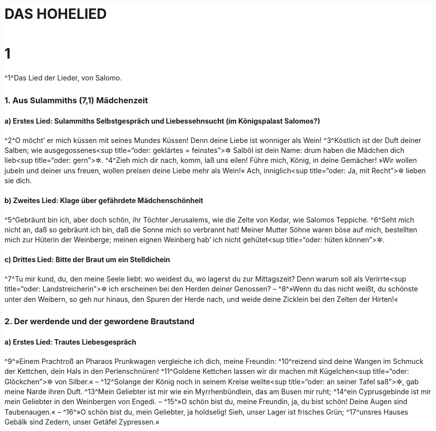 # DAS HOHELIED

# 1
^1^Das Lied der Lieder, von Salomo.

### 1. Aus Sulammiths (7,1) Mädchenzeit

#### a) Erstes Lied: Sulammiths Selbstgespräch und Liebessehnsucht (im Königspalast Salomos?)

^2^O möcht’ er mich küssen mit seines Mundes Küssen! Denn deine Liebe ist wonniger als Wein!
^3^Köstlich ist der Duft deiner Salben; wie ausgegossenes<sup title=“oder: geklärtes = feinstes”>&#x2732;</sup> Salböl ist dein Name: drum haben die Mädchen dich lieb<sup title=“oder: gern”>&#x2732;</sup>.
^4^Zieh mich dir nach, komm, laß uns eilen! Führe mich, König, in deine Gemächer! »Wir wollen jubeln und deiner uns freuen, wollen preisen deine Liebe mehr als Wein!« Ach, inniglich<sup title=“oder: Ja, mit Recht”>&#x2732;</sup> lieben sie dich.

#### b) Zweites Lied: Klage über gefährdete Mädchenschönheit

^5^Gebräunt bin ich, aber doch schön, ihr Töchter Jerusalems, wie die Zelte von Kedar, wie Salomos Teppiche.
^6^Seht mich nicht an, daß so gebräunt ich bin, daß die Sonne mich so verbrannt hat! Meiner Mutter Söhne waren böse auf mich, bestellten mich zur Hüterin der Weinberge; meinen eignen Weinberg hab’ ich nicht gehütet<sup title=“oder: hüten können”>&#x2732;</sup>.

#### c) Drittes Lied: Bitte der Braut um ein Stelldichein

^7^Tu mir kund, du, den meine Seele liebt: wo weidest du, wo lagerst du zur Mittagszeit? Denn warum soll als Verirrte<sup title=“oder: Landstreicherin”>&#x2732;</sup> ich erscheinen bei den Herden deiner Genossen? –
^8^»Wenn du das nicht weißt, du schönste unter den Weibern, so geh nur hinaus, den Spuren der Herde nach, und weide deine Zicklein bei den Zelten der Hirten!«

### 2. Der werdende und der gewordene Brautstand

#### a) Erstes Lied: Trautes Liebesgespräch

^9^»Einem Prachtroß an Pharaos Prunkwagen vergleiche ich dich, meine Freundin:
^10^reizend sind deine Wangen im Schmuck der Kettchen, dein Hals in den Perlenschnüren!
^11^Goldene Kettchen lassen wir dir machen mit Kügelchen<sup title=“oder: Glöckchen”>&#x2732;</sup> von Silber.« –
^12^Solange der König noch in seinem Kreise weilte<sup title=“oder: an seiner Tafel saß”>&#x2732;</sup>, gab meine Narde ihren Duft.
^13^Mein Geliebter ist mir wie ein Myrrhenbündlein, das am Busen mir ruht;
^14^ein Cyprusgebinde ist mir mein Geliebter in den Weinbergen von Engedi. –
^15^»O schön bist du, meine Freundin, ja, du bist schön! Deine Augen sind Taubenaugen.« –
^16^»O schön bist du, mein Geliebter, ja holdselig! Sieh, unser Lager ist frisches Grün;
^17^unsres Hauses Gebälk sind Zedern, unser Getäfel Zypressen.«
